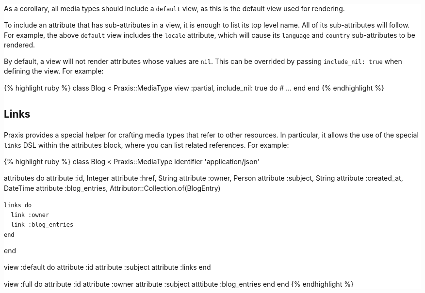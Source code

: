 As a corollary, all media types should include a `default` view, as this is the
default view used for rendering.

To include an attribute that has sub-attributes in a view, it is enough to list
its top level name. All of its sub-attributes will follow. For example, the
above `default` view includes the `locale` attribute, which will cause its
`language` and `country` sub-attributes to be rendered.

By default, a view will not render attributes whose values are `nil`. This can be overrided by passing `include_nil: true` when defining the view. For example:

{% highlight ruby %}
class Blog < Praxis::MediaType
  view :partial, include_nil: true do
    # ...
  end
end
{% endhighlight %}


## Links

Praxis provides a special helper for crafting media types that refer to other
resources. In particular, it allows the use of the special `links` DSL within
the attributes block, where you can list related references. For example:

{% highlight ruby %}
class Blog < Praxis::MediaType
  identifier 'application/json'

  attributes do
    attribute :id, Integer
    attribute :href, String
    attribute :owner, Person
    attribute :subject, String
    attribute :created_at, DateTime
    attribute :blog_entries, Attributor::Collection.of(BlogEntry)

    links do
      link :owner
      link :blog_entries
    end
  end

  view :default do
    attribute :id
    attribute :subject
    attribute :links
  end

  view :full do
    attribute :id
    attribute :owner
    attribute :subject
    atttibute :blog_entries
  end
end
{% endhighlight %}
